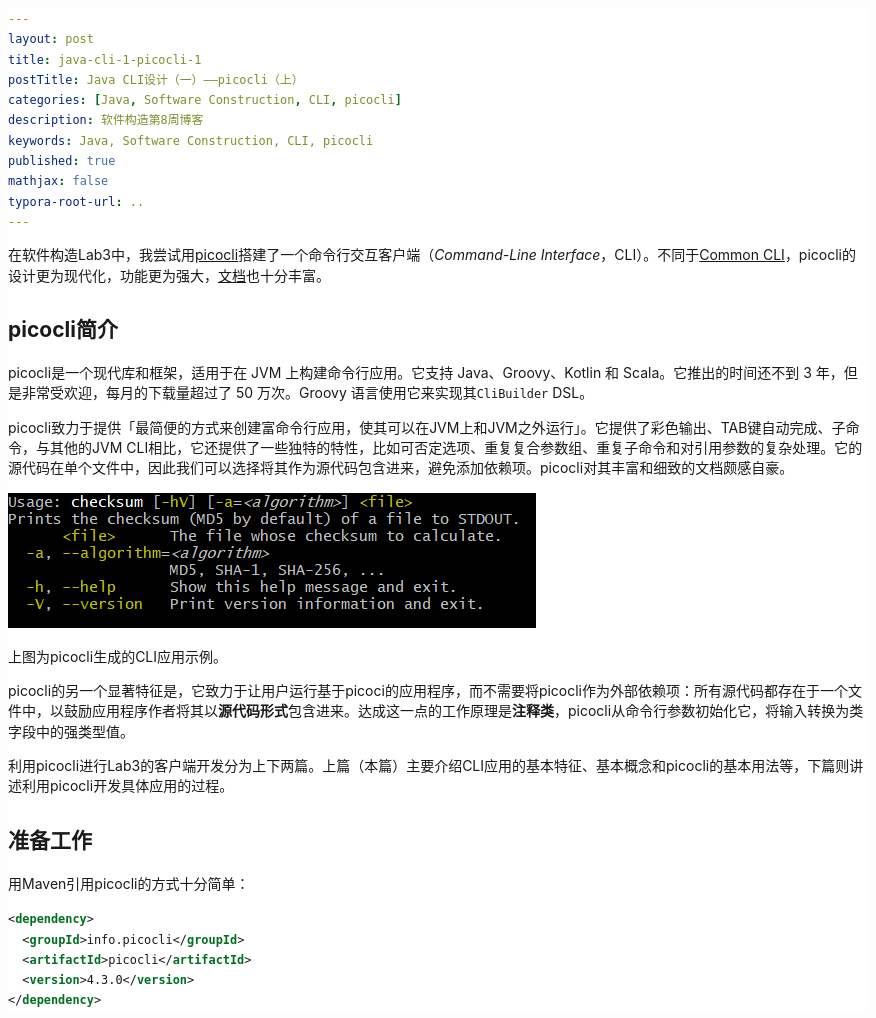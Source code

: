 ```yaml
---
layout: post
title: java-cli-1-picocli-1
postTitle: Java CLI设计（一）——picocli（上）
categories: [Java, Software Construction, CLI, picocli]
description: 软件构造第8周博客
keywords: Java, Software Construction, CLI, picocli
published: true
mathjax: false
typora-root-url: ..
---
```


在软件构造Lab3中，我尝试用[picocli](https://github.com/remkop/picocli)搭建了一个命令行交互客户端（*Command-Line Interface*，CLI）。不同于[Common CLI](http://commons.apache.org/proper/commons-cli/)，picocli的设计更为现代化，功能更为强大，[文档](https://picocli.info/)也十分丰富。

## picocli简介

picocli是一个现代库和框架，适用于在 JVM 上构建命令行应用。它支持 Java、Groovy、Kotlin 和 Scala。它推出的时间还不到 3 年，但是非常受欢迎，每月的下载量超过了 50 万次。Groovy 语言使用它来实现其`CliBuilder` DSL。

picocli致力于提供「最简便的方式来创建富命令行应用，使其可以在JVM上和JVM之外运行」。它提供了彩色输出、TAB键自动完成、子命令，与其他的JVM CLI相比，它还提供了一些独特的特性，比如可否定选项、重复复合参数组、重复子命令和对引用参数的复杂处理。它的源代码在单个文件中，因此我们可以选择将其作为源代码包含进来，避免添加依赖项。picocli对其丰富和细致的文档颇感自豪。

![Screenshot of usage help with Ansi codes enabled](/images/asserts/checksum-usage-help.png)

上图为picocli生成的CLI应用示例。

picocli的另一个显著特征是，它致力于让用户运行基于picoci的应用程序，而不需要将picocli作为外部依赖项：所有源代码都存在于一个文件中，以鼓励应用程序作者将其以**源代码形式**包含进来。达成这一点的工作原理是**注释类**，picocli从命令行参数初始化它，将输入转换为类字段中的强类型值。

利用picocli进行Lab3的客户端开发分为上下两篇。上篇（本篇）主要介绍CLI应用的基本特征、基本概念和picocli的基本用法等，下篇则讲述利用picocli开发具体应用的过程。

## 准备工作

用Maven引用picocli的方式十分简单：

```xml
<dependency>
  <groupId>info.picocli</groupId>
  <artifactId>picocli</artifactId>
  <version>4.3.0</version>
</dependency>
```
